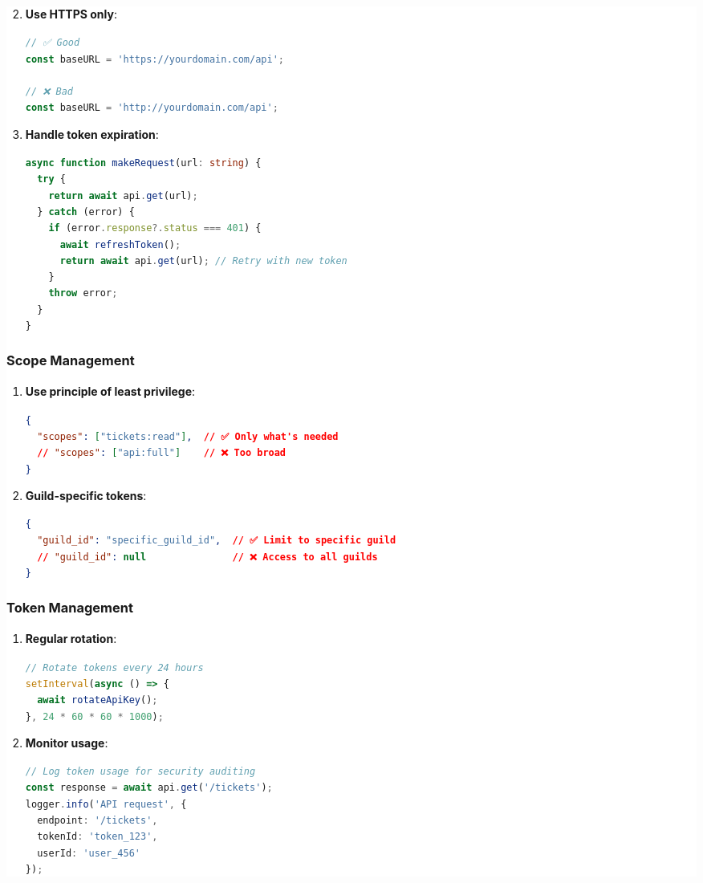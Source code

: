 2. **Use HTTPS only**:
   ```typescript
   // ✅ Good
   const baseURL = 'https://yourdomain.com/api';
   
   // ❌ Bad
   const baseURL = 'http://yourdomain.com/api';
   ```

3. **Handle token expiration**:
   ```typescript
   async function makeRequest(url: string) {
     try {
       return await api.get(url);
     } catch (error) {
       if (error.response?.status === 401) {
         await refreshToken();
         return await api.get(url); // Retry with new token
       }
       throw error;
     }
   }
   ```

### Scope Management

1. **Use principle of least privilege**:
   ```json
   {
     "scopes": ["tickets:read"],  // ✅ Only what's needed
     // "scopes": ["api:full"]    // ❌ Too broad
   }
   ```

2. **Guild-specific tokens**:
   ```json
   {
     "guild_id": "specific_guild_id",  // ✅ Limit to specific guild
     // "guild_id": null               // ❌ Access to all guilds
   }
   ```

### Token Management

1. **Regular rotation**:
   ```typescript
   // Rotate tokens every 24 hours
   setInterval(async () => {
     await rotateApiKey();
   }, 24 * 60 * 60 * 1000);
   ```

2. **Monitor usage**:
   ```typescript
   // Log token usage for security auditing
   const response = await api.get('/tickets');
   logger.info('API request', {
     endpoint: '/tickets',
     tokenId: 'token_123',
     userId: 'user_456'
   });
   ```
